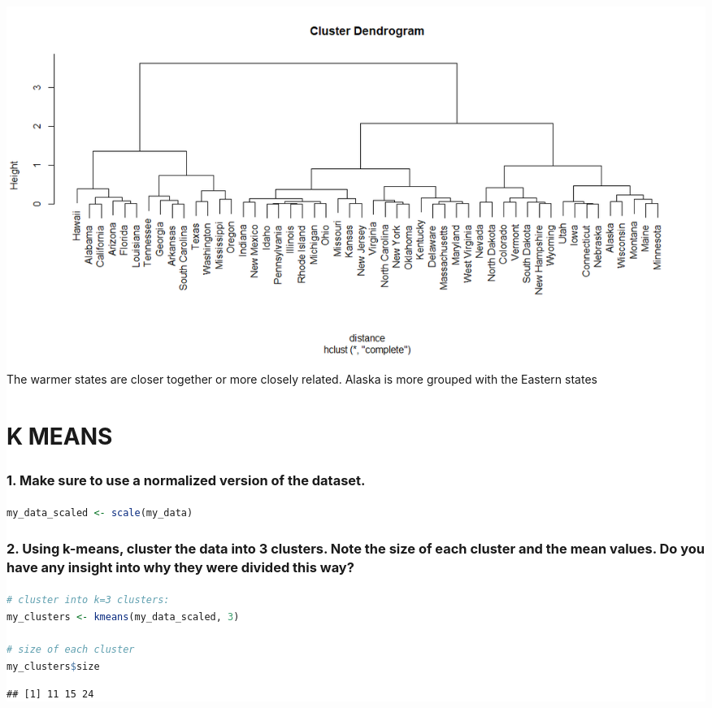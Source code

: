 ![](prove_10_files/figure-html/unnamed-chunk-6-1.png)

The warmer states are closer together or more closely related. Alaska is more grouped with the Eastern states


# K MEANS

### 1. Make sure to use a normalized version of the dataset.


```r
my_data_scaled <- scale(my_data)
```

### 2. Using k-means, cluster the data into 3 clusters. Note the size of each cluster and the mean values. Do you have any insight into why they were divided this way?


```r
# cluster into k=3 clusters:
my_clusters <- kmeans(my_data_scaled, 3)

# size of each cluster
my_clusters$size
```

```
## [1] 11 15 24
```
